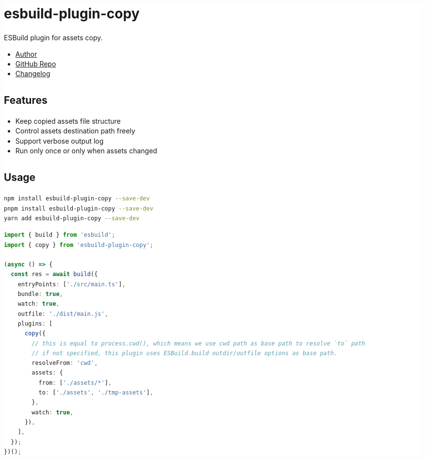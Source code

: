 # esbuild-plugin-copy

ESBuild plugin for assets copy.

- [Author](https://github.com/Sunny-117)
- [GitHub Repo](https://github.com/Sunny-117/esbuild-plugins/tree/master/packages/esbuild-plugin-copy#readme)
- [Changelog](https://github.com/Sunny-117/esbuild-plugins/blob/main/packages/esbuild-plugin-copy/CHANGELOG.md)

## Features

- Keep copied assets file structure
- Control assets destination path freely
- Support verbose output log
- Run only once or only when assets changed

## Usage

```bash
npm install esbuild-plugin-copy --save-dev
pnpm install esbuild-plugin-copy --save-dev
yarn add esbuild-plugin-copy --save-dev
```

```typescript
import { build } from 'esbuild';
import { copy } from 'esbuild-plugin-copy';

(async () => {
  const res = await build({
    entryPoints: ['./src/main.ts'],
    bundle: true,
    watch: true,
    outfile: './dist/main.js',
    plugins: [
      copy({
        // this is equal to process.cwd(), which means we use cwd path as base path to resolve `to` path
        // if not specified, this plugin uses ESBuild.build outdir/outfile options as base path.
        resolveFrom: 'cwd',
        assets: {
          from: ['./assets/*'],
          to: ['./assets', './tmp-assets'],
        },
        watch: true,
      }),
    ],
  });
})();
```
